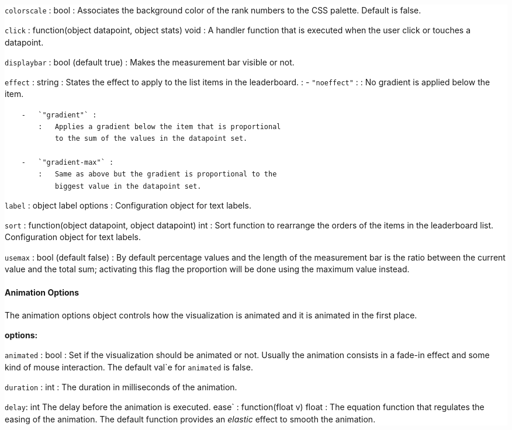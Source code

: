 `colorscale` : bool
:   Associates the background color of the rank numbers to the CSS
    palette. Default is false.

`click` : function(object datapoint, object stats) void
:   A handler function that is executed when the user click or touches a
    datapoint.

`displaybar` : bool (default true)
:   Makes the measurement bar visible or not.

`effect` : string
:   States the effect to apply to the list items in the leaderboard.
    :   -   `"noeffect"` :
            :   No gradient is applied below the item.

        -   `"gradient"` :
            :   Applies a gradient below the item that is proportional
                to the sum of the values in the datapoint set.

        -   `"gradient-max"` :
            :   Same as above but the gradient is proportional to the
                biggest value in the datapoint set.

`label` : object label options
:   Configuration object for text labels.

`sort` : function(object datapoint, object datapoint) int
:   Sort function to rearrange the orders of the items in the
    leaderboard list. Configuration object for text labels.

`usemax` : bool (default false)
:   By default percentage values and the length of the measurement bar
    is the ratio between the current value and the total sum; activating
    this flag the proportion will be done using the maximum value
    instead.

#### Animation Options

The animation options object controls how the visualization is animated
and it is animated in the first place.

**options:**

`animated` : bool
:   Set if the visualization should be animated or not. Usually the
    animation consists in a fade-in effect and some kind of mouse
    interaction. The default val\`e for `animated` is false.

`duration` : int
:   The duration in milliseconds of the animation.

`delay`: int
    The delay before the animation is executed.
ease\` : function(float v) float
:   The equation function that regulates the easing of the animation.
    The default function provides an *elastic* effect to smooth the
    animation.
